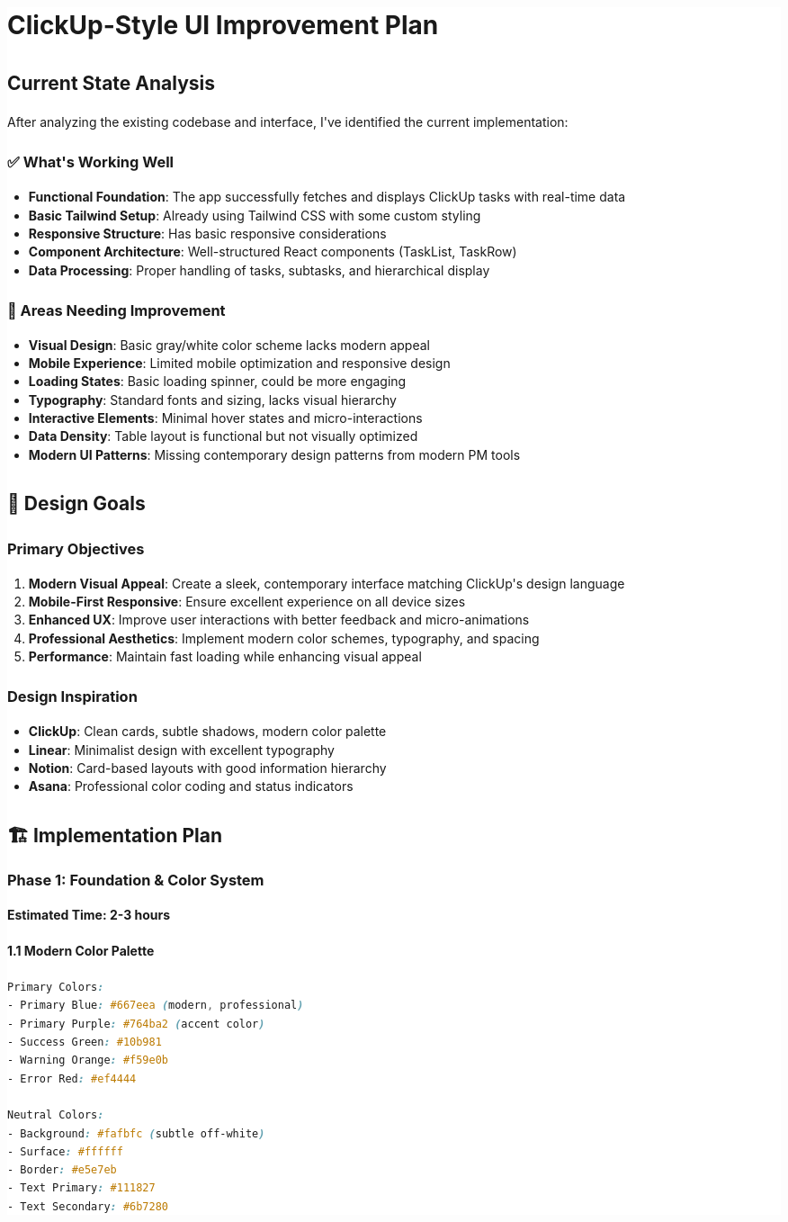 # ClickUp-Style UI Improvement Plan

## Current State Analysis

After analyzing the existing codebase and interface, I've identified the current implementation:

### ✅ What's Working Well
- **Functional Foundation**: The app successfully fetches and displays ClickUp tasks with real-time data
- **Basic Tailwind Setup**: Already using Tailwind CSS with some custom styling
- **Responsive Structure**: Has basic responsive considerations
- **Component Architecture**: Well-structured React components (TaskList, TaskRow)
- **Data Processing**: Proper handling of tasks, subtasks, and hierarchical display

### 🔧 Areas Needing Improvement
- **Visual Design**: Basic gray/white color scheme lacks modern appeal
- **Mobile Experience**: Limited mobile optimization and responsive design
- **Loading States**: Basic loading spinner, could be more engaging
- **Typography**: Standard fonts and sizing, lacks visual hierarchy
- **Interactive Elements**: Minimal hover states and micro-interactions
- **Data Density**: Table layout is functional but not visually optimized
- **Modern UI Patterns**: Missing contemporary design patterns from modern PM tools

## 🎯 Design Goals

### Primary Objectives
1. **Modern Visual Appeal**: Create a sleek, contemporary interface matching ClickUp's design language
2. **Mobile-First Responsive**: Ensure excellent experience on all device sizes
3. **Enhanced UX**: Improve user interactions with better feedback and micro-animations
4. **Professional Aesthetics**: Implement modern color schemes, typography, and spacing
5. **Performance**: Maintain fast loading while enhancing visual appeal

### Design Inspiration
- **ClickUp**: Clean cards, subtle shadows, modern color palette
- **Linear**: Minimalist design with excellent typography
- **Notion**: Card-based layouts with good information hierarchy
- **Asana**: Professional color coding and status indicators

## 🏗️ Implementation Plan

### Phase 1: Foundation & Color System
**Estimated Time: 2-3 hours**

#### 1.1 Modern Color Palette
```css
Primary Colors:
- Primary Blue: #667eea (modern, professional)
- Primary Purple: #764ba2 (accent color)
- Success Green: #10b981
- Warning Orange: #f59e0b
- Error Red: #ef4444

Neutral Colors:
- Background: #fafbfc (subtle off-white)
- Surface: #ffffff
- Border: #e5e7eb
- Text Primary: #111827
- Text Secondary: #6b7280
```